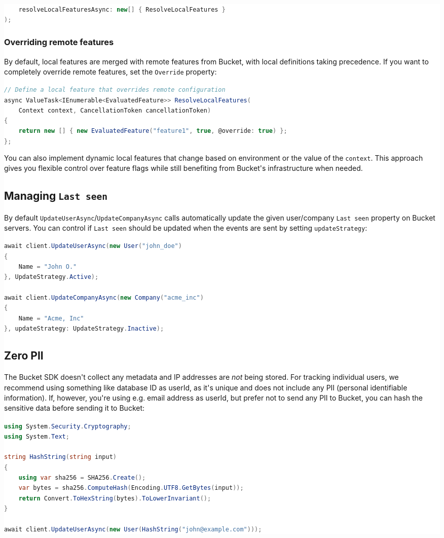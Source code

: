 ```csharp
    resolveLocalFeaturesAsync: new[] { ResolveLocalFeatures }
);
```

### Overriding remote features

By default, local features are merged with remote features from Bucket, with local
definitions taking precedence. If you want to completely override remote features,
set the `Override` property:

```csharp
// Define a local feature that overrides remote configuration
async ValueTask<IEnumerable<EvaluatedFeature>> ResolveLocalFeatures(
    Context context, CancellationToken cancellationToken)
{
    return new [] { new EvaluatedFeature("feature1", true, @override: true) };
};
```

You can also implement dynamic local features that change based on environment or
the value of the `context`. This approach gives you flexible control over feature
flags while still benefiting from Bucket's infrastructure when needed.

## Managing `Last seen`

By default `UpdateUserAsync`/`UpdateCompanyAsync` calls automatically update the
given user/company `Last seen` property on Bucket servers. You can control if
`Last seen` should be updated when the events are sent by setting `updateStrategy`:

```csharp
await client.UpdateUserAsync(new User("john_doe")
{
    Name = "John O."
}, UpdateStrategy.Active);

await client.UpdateCompanyAsync(new Company("acme_inc")
{
    Name = "Acme, Inc"
}, updateStrategy: UpdateStrategy.Inactive);
```

## Zero PII

The Bucket SDK doesn't collect any metadata and IP addresses are *not* being
stored. For tracking individual users, we recommend using something like database
ID as userId, as it's unique and does not include any PII (personal identifiable
information). If, however, you're using e.g. email address as userId, but prefer
not to send any PII to Bucket, you can hash the sensitive data before sending
it to Bucket:

```csharp
using System.Security.Cryptography;
using System.Text;

string HashString(string input)
{
    using var sha256 = SHA256.Create();
    var bytes = sha256.ComputeHash(Encoding.UTF8.GetBytes(input));
    return Convert.ToHexString(bytes).ToLowerInvariant();
}

await client.UpdateUserAsync(new User(HashString("john@example.com")));
```

